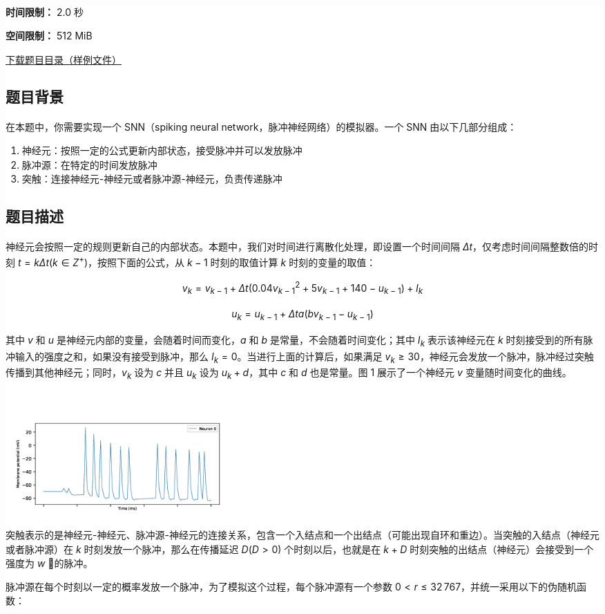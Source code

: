 


**时间限制：** 2.0 秒 


**空间限制：** 512 MiB

[下载题目目录（样例文件）](examples/CSP202109-3.zip)




## 题目背景

在本题中，你需要实现一个 SNN（spiking neural network，脉冲神经网络）的模拟器。一个 SNN 由以下几部分组成：

1. 神经元：按照一定的公式更新内部状态，接受脉冲并可以发放脉冲
2. 脉冲源：在特定的时间发放脉冲
3. 突触：连接神经元-神经元或者脉冲源-神经元，负责传递脉冲

## 题目描述

神经元会按照一定的规则更新自己的内部状态。本题中，我们对时间进行离散化处理，即设置一个时间间隔 $\Delta{t}$，仅考虑时间间隔整数倍的时刻 $t=k\Delta{t}(k \in Z^+)$，按照下面的公式，从 $k-1$ 时刻的取值计算 $k$ 时刻的变量的取值：

$$
v_k=v_{k-1} + \Delta{t}(0.04v_{k-1}^2 + 5v_{k-1} + 140 - u_{k-1}) + I_k
$$

$$
u_k=u_{k-1} + \Delta{t}a(bv_{k-1} - u_{k-1})
$$

其中 $v$ 和 $u$ 是神经元内部的变量，会随着时间而变化，$a$ 和 $b$ 是常量，不会随着时间变化；其中 $I_k$ 表示该神经元在 $k$ 时刻接受到的所有脉冲输入的强度之和，如果没有接受到脉冲，那么 $I_k=0$。当进行上面的计算后，如果满足 $v_k \geq 30$，神经元会发放一个脉冲，脉冲经过突触传播到其他神经元；同时，$v_k$ 设为 $c$ 并且 $u_k$ 设为 $u_k + d$，其中 $c$ 和 $d$ 也是常量。图 1 展示了一个神经元 $v$ 变量随时间变化的曲线。


 <img src="attachments/CSP202109-3-0.png" alt="img" align="middle" width="40%"/> 


突触表示的是神经元-神经元、脉冲源-神经元的连接关系，包含一个入结点和一个出结点（可能出现自环和重边）。当突触的入结点（神经元或者脉冲源）在 $k$ 时刻发放一个脉冲，那么在传播延迟 $D(D > 0)$ 个时刻以后，也就是在 $k+D$ 时刻突触的出结点（神经元）会接受到一个强度为 $w$ 的脉冲。

脉冲源在每个时刻以一定的概率发放一个脉冲，为了模拟这个过程，每个脉冲源有一个参数 $0 < r \leq 32\,767$，并统一采用以下的伪随机函数：
